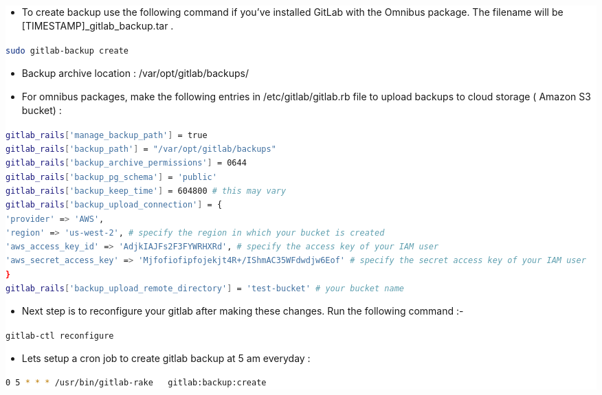   * To create backup use the following command if you’ve installed GitLab with the Omnibus package. The filename will be [TIMESTAMP]_gitlab_backup.tar .

```bash
sudo gitlab-backup create
```

- Backup archive location : /var/opt/gitlab/backups/

- For omnibus packages, make the following entries in /etc/gitlab/gitlab.rb file to upload backups to cloud storage ( Amazon S3 bucket) :

```bash
gitlab_rails['manage_backup_path'] = true
gitlab_rails['backup_path'] = "/var/opt/gitlab/backups"
gitlab_rails['backup_archive_permissions'] = 0644 
gitlab_rails['backup_pg_schema'] = 'public'
gitlab_rails['backup_keep_time'] = 604800 # this may vary
gitlab_rails['backup_upload_connection'] = {
'provider' => 'AWS',
'region' => 'us-west-2', # specify the region in which your bucket is created
'aws_access_key_id' => 'AdjkIAJFs2F3FYWRHXRd', # specify the access key of your IAM user
'aws_secret_access_key' => 'Mjfofiofipfojekjt4R+/IShmAC35WFdwdjw6Eof' # specify the secret access key of your IAM user
}
gitlab_rails['backup_upload_remote_directory'] = 'test-bucket' # your bucket name
```

- Next step is to reconfigure your gitlab after making these changes. Run the following command :-

```bash
gitlab-ctl reconfigure
```
- Lets setup a cron job to create gitlab backup at 5 am everyday :

```bash
0 5 * * * /usr/bin/gitlab-rake   gitlab:backup:create
```